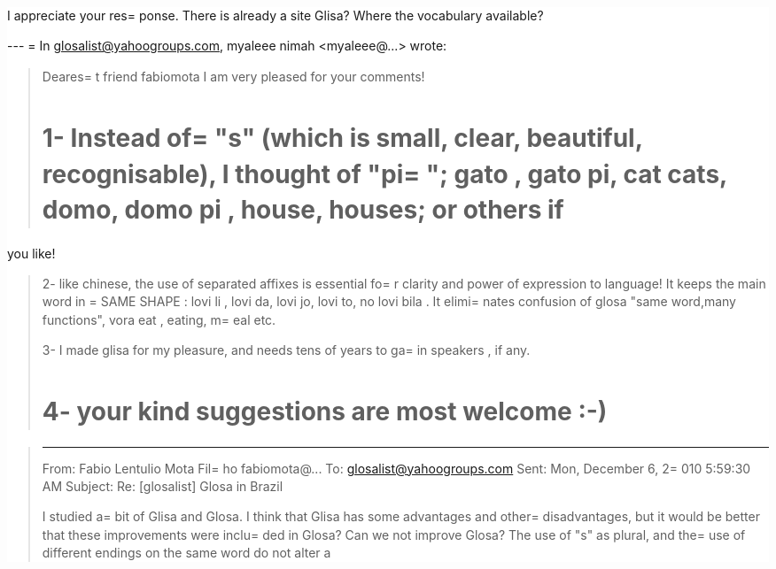   
I appreciate your res=
ponse. There is already a site Glisa? Where the
vocabulary available?

--- =
In glosalist@yahoogroups.com, myaleee nimah <myaleee@...> wrote:
>
> Deares=
t friend fabiomota
> I am very pleased for your comments!
>
> 1- Instead of=
 "s" (which is small, clear, beautiful, recognisable), I
thought
> of   "pi=
"; gato , gato pi, cat cats, domo, domo pi , house, houses; or
others if
> =
you like!
>
> 2- like chinese, the use of separated affixes is essential fo=
r clarity
and power
> of expression to language! It keeps the main word in =
SAME SHAPE : lovi
li , lovi
> da, lovi jo, lovi to, no lovi bila . It elimi=
nates confusion of glosa
"same
> word,many functions", vora eat , eating, m=
eal etc.
>
> 3- I made glisa for my pleasure, and needs tens of years to ga=
in
speakers , if
> any.
>
> 4- your kind suggestions are most welcome :-)
>=

>
>
>
>
> ________________________________
> From: Fabio Lentulio Mota Fil=
ho fabiomota@...
> To: glosalist@yahoogroups.com
> Sent: Mon, December 6, 2=
010 5:59:30 AM
> Subject: Re: [glosalist] Glosa in Brazil
>
>
> I studied a=
 bit of Glisa and Glosa. I think that Glisa has some
advantages
> and other=
 disadvantages, but it would be better that these
improvements were
> inclu=
ded in Glosa? Can we not improve Glosa? The use of "s" as plural,
and
> the=
 use of different endings on the same word do not alter a